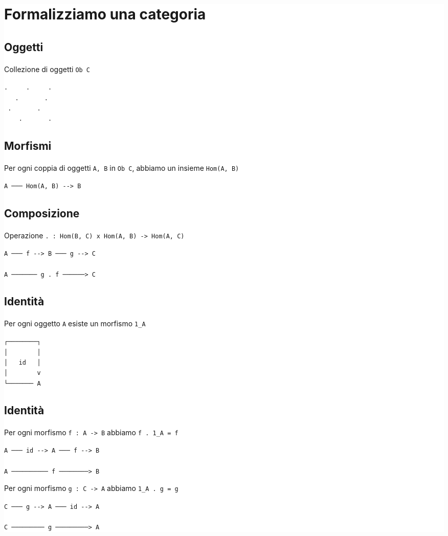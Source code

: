 # Formalizziamo una categoria

## Oggetti

Collezione di oggetti `Ob C`

    .     .     .
       .       .
     .       .
        .       .

## Morfismi

Per ogni coppia di oggetti `A, B` in `Ob C`, abbiamo un insieme `Hom(A, B)`

    A ─── Hom(A, B) --> B

## Composizione

Operazione `. : Hom(B, C) x Hom(A, B) -> Hom(A, C)`

    A ─── f --> B ─── g --> C
    
    A ─────── g . f ──────> C

## Identità

Per ogni oggetto `A` esiste un morfismo `1_A`

    ┌────────┐
    │        │
    │   id   │
    │        v
    └─────── A

## Identità

Per ogni morfismo `f : A -> B` abbiamo `f . 1_A = f`

```
A ─── id --> A ─── f --> B

A ────────── f ────────> B
```

Per ogni morfismo `g : C -> A` abbiamo `1_A . g = g`


```
C ─── g --> A ─── id --> A

C ───────── g ─────────> A
```
